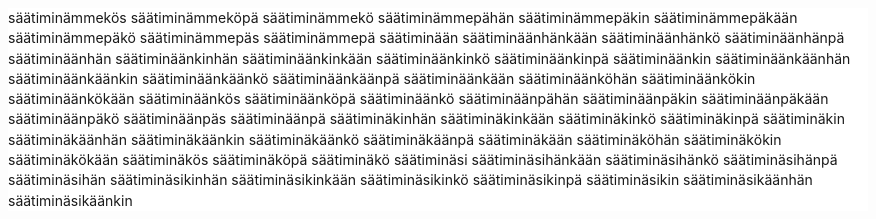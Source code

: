 säätiminämmekös
säätiminämmeköpä
säätiminämmekö
säätiminämmepähän
säätiminämmepäkin
säätiminämmepäkään
säätiminämmepäkö
säätiminämmepäs
säätiminämmepä
säätiminään
säätiminäänhänkään
säätiminäänhänkö
säätiminäänhänpä
säätiminäänhän
säätiminäänkinhän
säätiminäänkinkään
säätiminäänkinkö
säätiminäänkinpä
säätiminäänkin
säätiminäänkäänhän
säätiminäänkäänkin
säätiminäänkäänkö
säätiminäänkäänpä
säätiminäänkään
säätiminäänköhän
säätiminäänkökin
säätiminäänkökään
säätiminäänkös
säätiminäänköpä
säätiminäänkö
säätiminäänpähän
säätiminäänpäkin
säätiminäänpäkään
säätiminäänpäkö
säätiminäänpäs
säätiminäänpä
säätiminäkinhän
säätiminäkinkään
säätiminäkinkö
säätiminäkinpä
säätiminäkin
säätiminäkäänhän
säätiminäkäänkin
säätiminäkäänkö
säätiminäkäänpä
säätiminäkään
säätiminäköhän
säätiminäkökin
säätiminäkökään
säätiminäkös
säätiminäköpä
säätiminäkö
säätiminäsi
säätiminäsihänkään
säätiminäsihänkö
säätiminäsihänpä
säätiminäsihän
säätiminäsikinhän
säätiminäsikinkään
säätiminäsikinkö
säätiminäsikinpä
säätiminäsikin
säätiminäsikäänhän
säätiminäsikäänkin